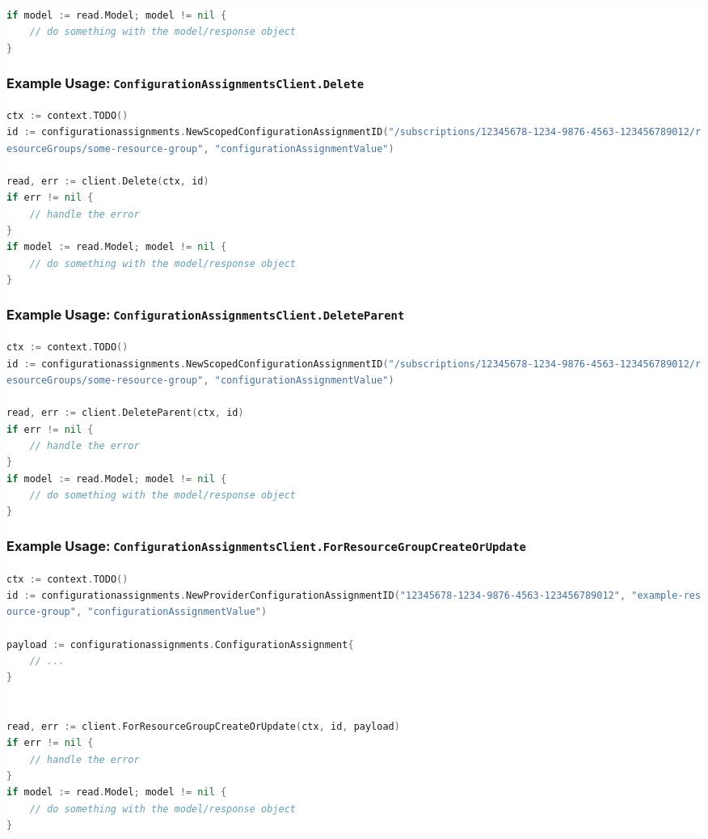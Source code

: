 ```go
if model := read.Model; model != nil {
	// do something with the model/response object
}
```


### Example Usage: `ConfigurationAssignmentsClient.Delete`

```go
ctx := context.TODO()
id := configurationassignments.NewScopedConfigurationAssignmentID("/subscriptions/12345678-1234-9876-4563-123456789012/resourceGroups/some-resource-group", "configurationAssignmentValue")

read, err := client.Delete(ctx, id)
if err != nil {
	// handle the error
}
if model := read.Model; model != nil {
	// do something with the model/response object
}
```


### Example Usage: `ConfigurationAssignmentsClient.DeleteParent`

```go
ctx := context.TODO()
id := configurationassignments.NewScopedConfigurationAssignmentID("/subscriptions/12345678-1234-9876-4563-123456789012/resourceGroups/some-resource-group", "configurationAssignmentValue")

read, err := client.DeleteParent(ctx, id)
if err != nil {
	// handle the error
}
if model := read.Model; model != nil {
	// do something with the model/response object
}
```


### Example Usage: `ConfigurationAssignmentsClient.ForResourceGroupCreateOrUpdate`

```go
ctx := context.TODO()
id := configurationassignments.NewProviderConfigurationAssignmentID("12345678-1234-9876-4563-123456789012", "example-resource-group", "configurationAssignmentValue")

payload := configurationassignments.ConfigurationAssignment{
	// ...
}


read, err := client.ForResourceGroupCreateOrUpdate(ctx, id, payload)
if err != nil {
	// handle the error
}
if model := read.Model; model != nil {
	// do something with the model/response object
}
```
